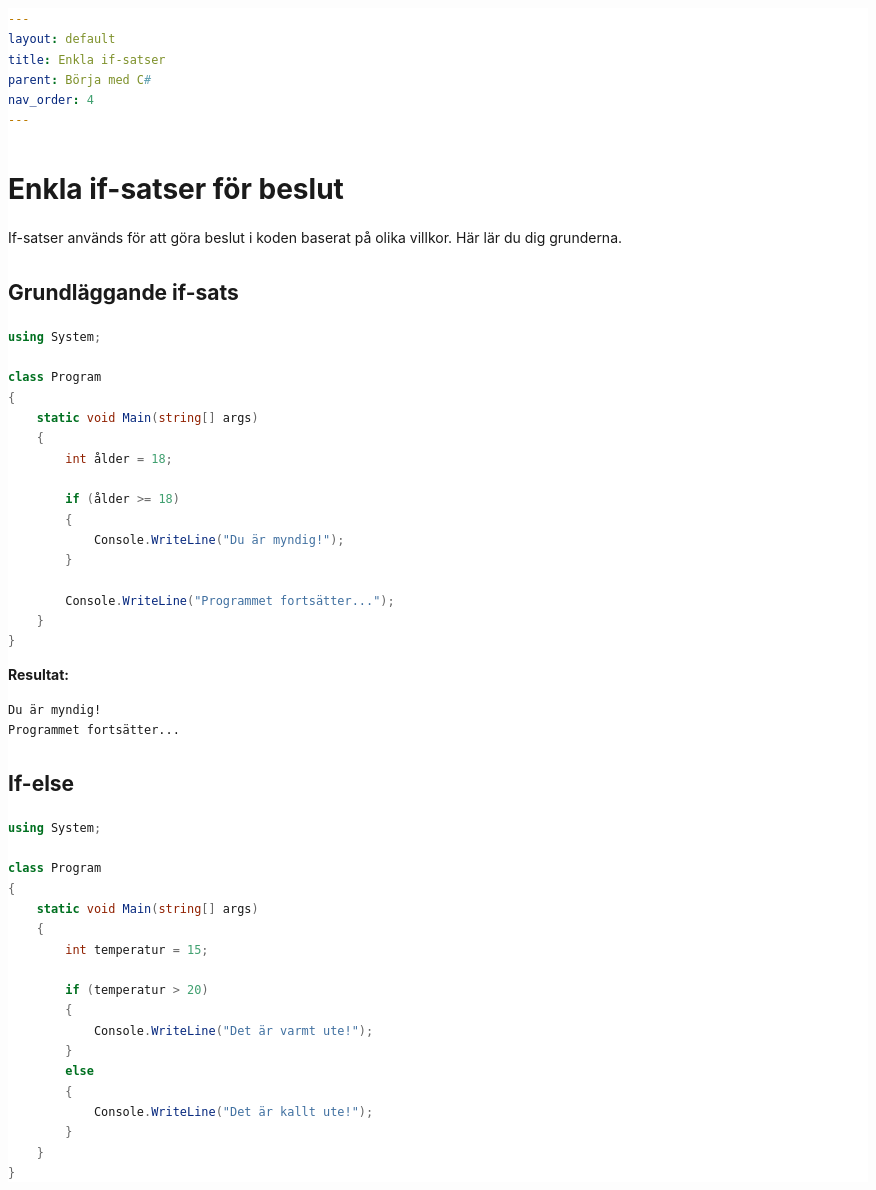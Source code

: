 ```yaml
---
layout: default
title: Enkla if-satser
parent: Börja med C#
nav_order: 4
---
```


# Enkla if-satser för beslut

If-satser används för att göra beslut i koden baserat på olika villkor. Här lär du dig grunderna.

## Grundläggande if-sats

```csharp
using System;

class Program
{
    static void Main(string[] args)
    {
        int ålder = 18;

        if (ålder >= 18)
        {
            Console.WriteLine("Du är myndig!");
        }

        Console.WriteLine("Programmet fortsätter...");
    }
}
```

**Resultat:**
```
Du är myndig!
Programmet fortsätter...
```

## If-else

```csharp
using System;

class Program
{
    static void Main(string[] args)
    {
        int temperatur = 15;

        if (temperatur > 20)
        {
            Console.WriteLine("Det är varmt ute!");
        }
        else
        {
            Console.WriteLine("Det är kallt ute!");
        }
    }
}
```
